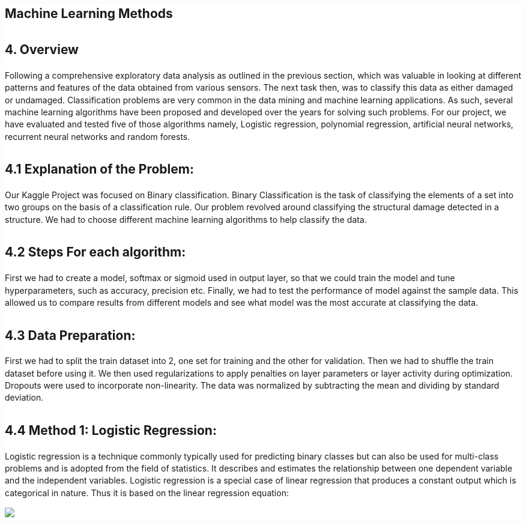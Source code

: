 



## Machine Learning Methods

## 4. Overview
Following a comprehensive exploratory data analysis as outlined in the previous section, which was valuable in looking at different patterns and features of the data obtained from various sensors. The next task then, was to classify this data as either damaged or undamaged. Classification problems are very common in the data mining and machine learning applications. As such, several machine learning algorithms have been proposed and developed over the years for solving such problems. For our project, we have evaluated and tested five of those algorithms namely, Logistic regression, polynomial regression, artificial neural networks, recurrent neural networks and random forests.
## 4.1 Explanation of the Problem:
Our Kaggle Project was focused on Binary classification. Binary Classification is the task of classifying the elements of a set into two groups on the basis of a classification rule. Our problem revolved around classifying the structural damage detected in a structure. We had to choose different machine learning algorithms to help classify the data.

## 4.2 Steps For each algorithm:
First we had to create a model, softmax or sigmoid used in output layer, so that we could train the model and tune hyperparameters, such as accuracy, precision etc. Finally, we had to test the performance of model against the sample data. This allowed us to compare results from different models and see what model was the most accurate at classifying the data.

## 4.3 Data Preparation:
First we had to split the train dataset into 2, one set for training and the other for validation. Then we had to shuffle the train dataset before using it. We then used regularizations to apply penalties on layer parameters or layer activity during optimization. Dropouts were used to incorporate non-linearity. The data was normalized by subtracting the mean and dividing by standard deviation.

## 4.4 Method 1: Logistic Regression:
Logistic regression is a technique commonly typically used for predicting binary classes but can also be used for multi-class problems and is adopted from the field of statistics. It describes and estimates the relationship between one dependent variable and the independent variables. Logistic regression is a special case of linear regression that produces a constant output which is categorical in nature. Thus it is based on the linear regression equation:

<img src="https://render.githubusercontent.com/render/math?math=y = \beta%2Bw_{1}x_{1}%2Bw_{2}x_{2}%2Bw_{3}x_{3}...">
